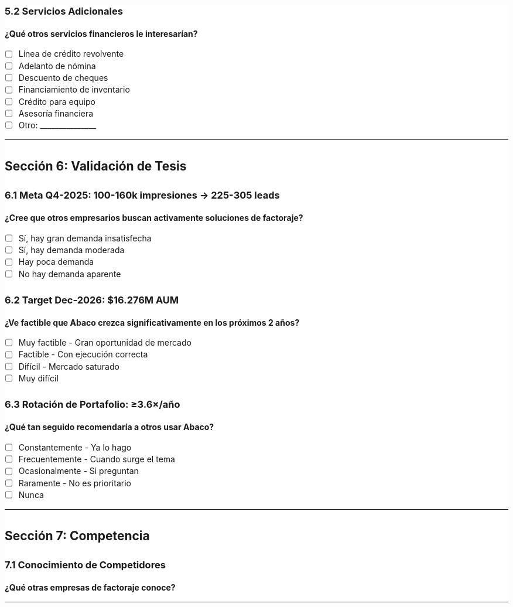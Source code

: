 ### 5.2 Servicios Adicionales

**¿Qué otros servicios financieros le interesarían?**

- [ ] Línea de crédito revolvente
- [ ] Adelanto de nómina
- [ ] Descuento de cheques
- [ ] Financiamiento de inventario
- [ ] Crédito para equipo
- [ ] Asesoría financiera
- [ ] Otro: _______________

---

## Sección 6: Validación de Tesis

### 6.1 Meta Q4-2025: 100-160k impresiones → 225-305 leads

**¿Cree que otros empresarios buscan activamente soluciones de factoraje?**

- [ ] Sí, hay gran demanda insatisfecha
- [ ] Sí, hay demanda moderada
- [ ] Hay poca demanda
- [ ] No hay demanda aparente

### 6.2 Target Dec-2026: $16.276M AUM

**¿Ve factible que Abaco crezca significativamente en los próximos 2 años?**

- [ ] Muy factible - Gran oportunidad de mercado
- [ ] Factible - Con ejecución correcta
- [ ] Difícil - Mercado saturado
- [ ] Muy difícil

### 6.3 Rotación de Portafolio: ≥3.6×/año

**¿Qué tan seguido recomendaría a otros usar Abaco?**

- [ ] Constantemente - Ya lo hago
- [ ] Frecuentemente - Cuando surge el tema
- [ ] Ocasionalmente - Si preguntan
- [ ] Raramente - No es prioritario
- [ ] Nunca

---

## Sección 7: Competencia

### 7.1 Conocimiento de Competidores

**¿Qué otras empresas de factoraje conoce?**
_______________________________________________________________
